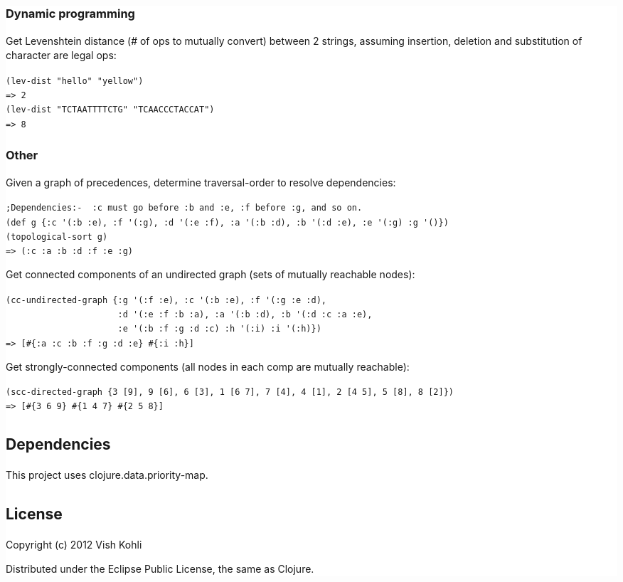 ### Dynamic programming  

Get Levenshtein distance (# of ops to mutually convert) between 2 strings, assuming insertion, deletion and substitution of character are legal ops:  

    (lev-dist "hello" "yellow")
    => 2
    (lev-dist "TCTAATTTTCTG" "TCAACCCTACCAT")
    => 8

### Other  
Given a graph of precedences, determine traversal-order to resolve dependencies:  

    ;Dependencies:-  :c must go before :b and :e, :f before :g, and so on.
    (def g {:c '(:b :e), :f '(:g), :d '(:e :f), :a '(:b :d), :b '(:d :e), :e '(:g) :g '()})
    (topological-sort g)
    => (:c :a :b :d :f :e :g)

Get connected components of an undirected graph (sets of mutually reachable nodes):  

    (cc-undirected-graph {:g '(:f :e), :c '(:b :e), :f '(:g :e :d), 
                          :d '(:e :f :b :a), :a '(:b :d), :b '(:d :c :a :e), 
                          :e '(:b :f :g :d :c) :h '(:i) :i '(:h)})
    => [#{:a :c :b :f :g :d :e} #{:i :h}]

Get strongly-connected components (all nodes in each comp are mutually reachable):  

    (scc-directed-graph {3 [9], 9 [6], 6 [3], 1 [6 7], 7 [4], 4 [1], 2 [4 5], 5 [8], 8 [2]})
    => [#{3 6 9} #{1 4 7} #{2 5 8}]

## Dependencies

This project uses clojure.data.priority-map.
 
## License

Copyright (c) 2012 Vish Kohli

Distributed under the Eclipse Public License, the same as Clojure.
